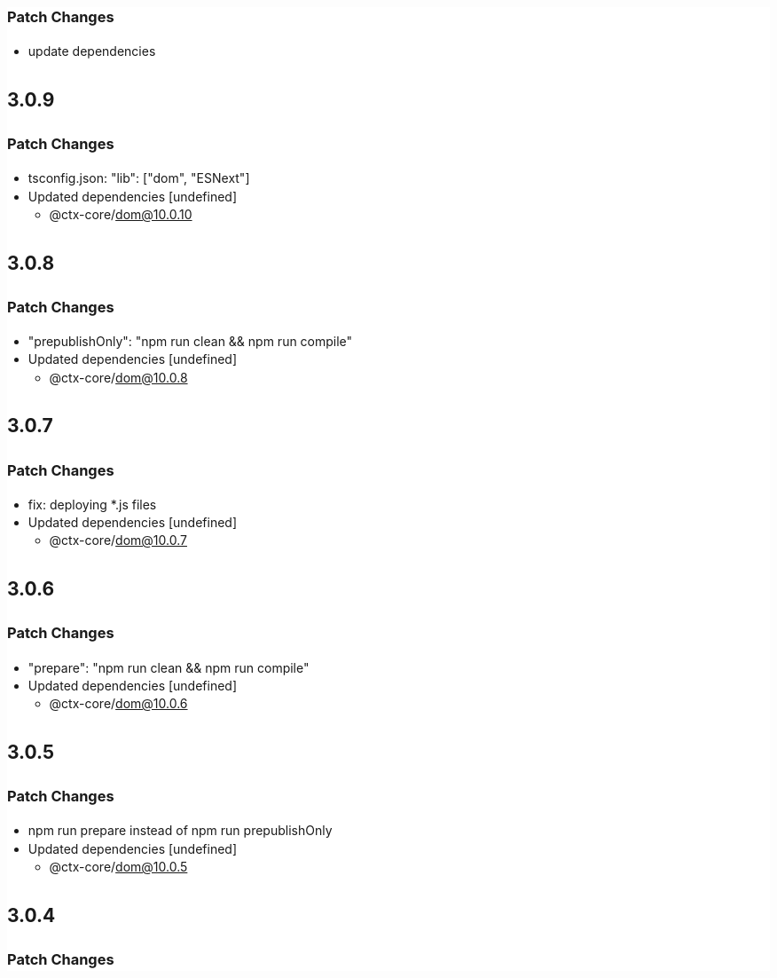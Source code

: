### Patch Changes

- update dependencies

## 3.0.9

### Patch Changes

- tsconfig.json: "lib": ["dom", "ESNext"]
- Updated dependencies [undefined]
  - @ctx-core/dom@10.0.10

## 3.0.8

### Patch Changes

- "prepublishOnly": "npm run clean && npm run compile"
- Updated dependencies [undefined]
  - @ctx-core/dom@10.0.8

## 3.0.7

### Patch Changes

- fix: deploying \*.js files
- Updated dependencies [undefined]
  - @ctx-core/dom@10.0.7

## 3.0.6

### Patch Changes

- "prepare": "npm run clean && npm run compile"
- Updated dependencies [undefined]
  - @ctx-core/dom@10.0.6

## 3.0.5

### Patch Changes

- npm run prepare instead of npm run prepublishOnly
- Updated dependencies [undefined]
  - @ctx-core/dom@10.0.5

## 3.0.4

### Patch Changes
